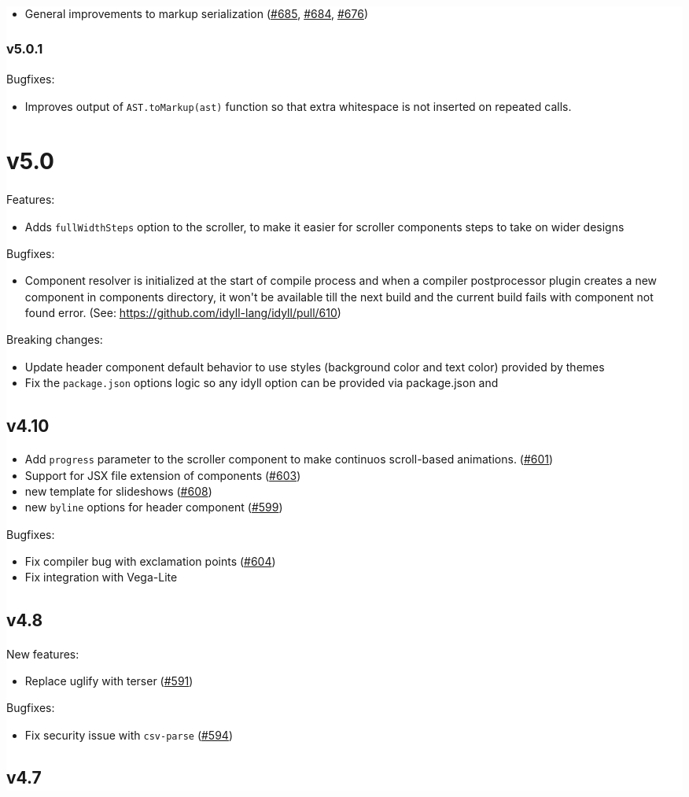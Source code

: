 - General improvements to markup serialization ([#685](https://github.com/idyll-lang/idyll/pull/685), [#684](https://github.com/idyll-lang/idyll/pull/684), [#676](https://github.com/idyll-lang/idyll/pull/676))

### v5.0.1

Bugfixes:

- Improves output of `AST.toMarkup(ast)` function so that extra whitespace is not inserted on repeated calls.

# v5.0

Features:

- Adds `fullWidthSteps` option to the scroller, to make it easier for scroller components steps to take on wider designs

Bugfixes:

- Component resolver is initialized at the start of compile process and when a compiler postprocessor plugin creates a new component in components directory, it won't be available till the next build and the current build fails with component not found error. (See: https://github.com/idyll-lang/idyll/pull/610)

Breaking changes:

- Update header component default behavior to use styles (background color and text color) provided by themes
- Fix the `package.json` options logic so any idyll option can be provided via package.json and

## v4.10

- Add `progress` parameter to the scroller component to make continuos scroll-based animations. ([#601](https://github.com/idyll-lang/idyll/pull/601))
- Support for JSX file extension of components ([#603](https://github.com/idyll-lang/idyll/pull/603))
- new template for slideshows ([#608](https://github.com/idyll-lang/idyll/pull/608))
- new `byline` options for header component ([#599](https://github.com/idyll-lang/idyll/pull/599))

Bugfixes:

- Fix compiler bug with exclamation points ([#604](https://github.com/idyll-lang/idyll/pull/604))
- Fix integration with Vega-Lite

## v4.8

New features:

- Replace uglify with terser ([#591](https://github.com/idyll-lang/idyll/pull/591))

Bugfixes:

- Fix security issue with `csv-parse` ([#594](https://github.com/idyll-lang/idyll/pull/594))

## v4.7
